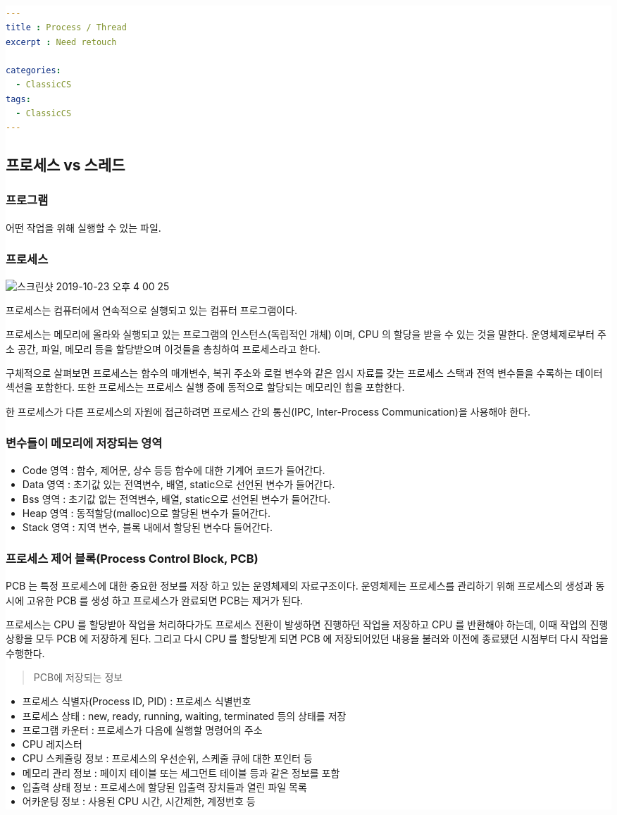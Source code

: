 ```yaml
---
title : Process / Thread
excerpt : Need retouch

categories:
  - ClassicCS
tags:
  - ClassicCS
---  
```


## 프로세스 vs 스레드

### 프로그램

어떤 작업을 위해 실행할 수 있는 파일.

### 프로세스

![스크린샷 2019-10-23 오후 4 00 25](https://user-images.githubusercontent.com/44635266/67366333-414a1700-f5ae-11e9-855c-6ebc40c3740c.png)

프로세스는 컴퓨터에서 연속적으로 실행되고 있는 컴퓨터 프로그램이다.

프로세스는 메모리에 올라와 실행되고 있는 프로그램의 인스턴스(독립적인 개체)
이며, CPU 의 할당을 받을 수 있는 것을 말한다. 운영체제로부터 주소 공간, 파일, 메모리 등을 할당받으며 이것들을 총칭하여 프로세스라고 한다.

구체적으로 살펴보면 프로세스는 함수의 매개변수, 복귀 주소와 로컬 변수와 같은 임시 자료를 갖는 프로세스 스택과 전역 변수들을 수록하는 데이터 섹션을 포함한다. 또한 프로세스는 프로세스 실행 중에 동적으로 할당되는 메모리인 힙을 포함한다.

한 프로세스가 다른 프로세스의 자원에 접근하려면 프로세스 간의 통신(IPC, Inter-Process Communication)을 사용해야 한다.

### 변수들이 메모리에 저장되는 영역

* Code 영역 : 함수, 제어문, 상수 등등 함수에 대한 기계어 코드가 들어간다.
* Data 영역 : 초기값 있는 전역변수, 배열, static으로 선언된 변수가 들어간다.
* Bss 영역 : 초기값 없는 전역변수, 배열, static으로 선언된 변수가 들어간다.
* Heap 영역 : 동적할당(malloc)으로 할당된 변수가 들어간다.
* Stack 영역 : 지역 변수, 블록 내에서 할당된 변수다 들어간다.

### 프로세스 제어 블록(Process Control Block, PCB)

PCB 는 특정 프로세스에 대한 중요한 정보를 저장 하고 있는 운영체제의 자료구조이다. 운영체제는 프로세스를 관리하기 위해 프로세스의 생성과 동시에 고유한 PCB 를 생성 하고 프로세스가 완료되면 PCB는 제거가 된다.

프로세스는 CPU 를 할당받아 작업을 처리하다가도 프로세스 전환이 발생하면 진행하던 작업을 저장하고 CPU 를 반환해야 하는데, 이때 작업의 진행 상황을 모두 PCB 에 저장하게 된다. 그리고 다시 CPU 를 할당받게 되면 PCB 에 저장되어있던 내용을 불러와 이전에 종료됐던 시점부터 다시 작업을 수행한다.

> PCB에 저장되는 정보

* 프로세스 식별자(Process ID, PID) : 프로세스 식별번호
* 프로세스 상태 : new, ready, running, waiting, terminated 등의 상태를 저장
* 프로그램 카운터 : 프로세스가 다음에 실행할 명령어의 주소
* CPU 레지스터
* CPU 스케쥴링 정보 : 프로세스의 우선순위, 스케줄 큐에 대한 포인터 등
* 메모리 관리 정보 : 페이지 테이블 또는 세그먼트 테이블 등과 같은 정보를 포함
* 입출력 상태 정보 : 프로세스에 할당된 입출력 장치들과 열린 파일 목록
* 어카운팅 정보 : 사용된 CPU 시간, 시간제한, 계정번호 등
